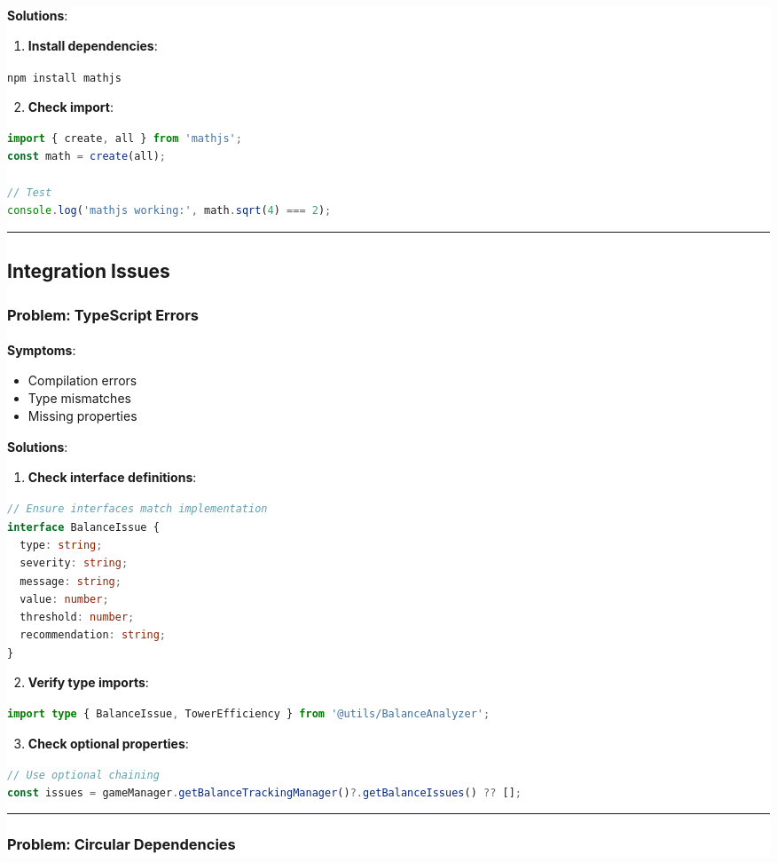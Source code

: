 **Solutions**:

1. **Install dependencies**:
```bash
npm install mathjs
```

2. **Check import**:
```typescript
import { create, all } from 'mathjs';
const math = create(all);

// Test
console.log('mathjs working:', math.sqrt(4) === 2);
```

---

## Integration Issues

### Problem: TypeScript Errors

**Symptoms**:
- Compilation errors
- Type mismatches
- Missing properties

**Solutions**:

1. **Check interface definitions**:
```typescript
// Ensure interfaces match implementation
interface BalanceIssue {
  type: string;
  severity: string;
  message: string;
  value: number;
  threshold: number;
  recommendation: string;
}
```

2. **Verify type imports**:
```typescript
import type { BalanceIssue, TowerEfficiency } from '@utils/BalanceAnalyzer';
```

3. **Check optional properties**:
```typescript
// Use optional chaining
const issues = gameManager.getBalanceTrackingManager()?.getBalanceIssues() ?? [];
```

---

### Problem: Circular Dependencies
